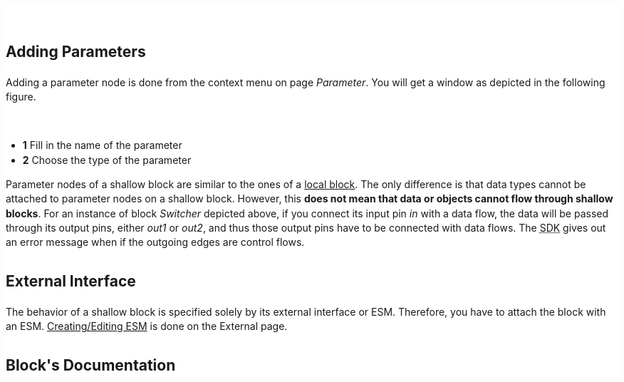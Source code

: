 <p>
<a href="/_detail/doc/block-shallow-example2.png?id=doc%3Acreating_shallow_blocks" class="media" title="doc:block-shallow-example2.png"><img src="/_media/doc/block-shallow-example2.png" class="media" alt="" /></a>
</p>

</div>

<h2><a name="adding_parameters" id="adding_parameters">Adding Parameters</a></h2>
<div class="level2">

<p>
Adding a parameter node is done from the context menu on page <em>Parameter</em>. You will get a window as depicted in the following figure.
</p>

<p>
<a href="/_detail/doc/add-param-shallow-block2.jpg?id=doc%3Acreating_shallow_blocks" class="media" title="doc:add-param-shallow-block2.jpg"><img src="/_media/doc/add-param-shallow-block2.jpg" class="media" alt="" /></a>

</p>
<ul>
<li class="level1"><div class="li"> <strong>1</strong> Fill in the name of the parameter</div>
</li>
<li class="level1"><div class="li"> <strong>2</strong> Choose the type of the parameter</div>
</li>
</ul>

<p>

Parameter nodes of a shallow block are similar to the ones of a <a href="/doc/creating_local_blocks#parameter_nodes" class="wikilink1" title="doc:creating_local_blocks">local block</a>. The only difference is that data types cannot be attached to parameter nodes on a shallow block. However, this <strong>does not mean that data or objects cannot flow through shallow blocks</strong>. 
For an instance of block <em>Switcher</em> depicted above, if you connect its input pin <em>in</em> with a data flow, the data will be passed through its output pins, either <em>out1</em> or <em>out2</em>, and thus those output pins have to be connected with data flows.
The <acronym title="Software Development Kit">SDK</acronym> gives out an error message when if the outgoing edges are control flows.
</p>

</div>

<h2><a name="external_interface" id="external_interface">External Interface</a></h2>
<div class="level2">

<p>

The behavior of a shallow block is specified solely by its external interface or ESM. Therefore, you have to attach the block with an ESM. <a href="/doc/esm_basic" class="wikilink1" title="doc:esm_basic">Creating/Editing ESM</a> is done on the External page.
</p>

</div>

<h2><a name="block_s_documentation" id="block_s_documentation">Block&#039;s Documentation</a></h2>
<div class="level2">

<p>
